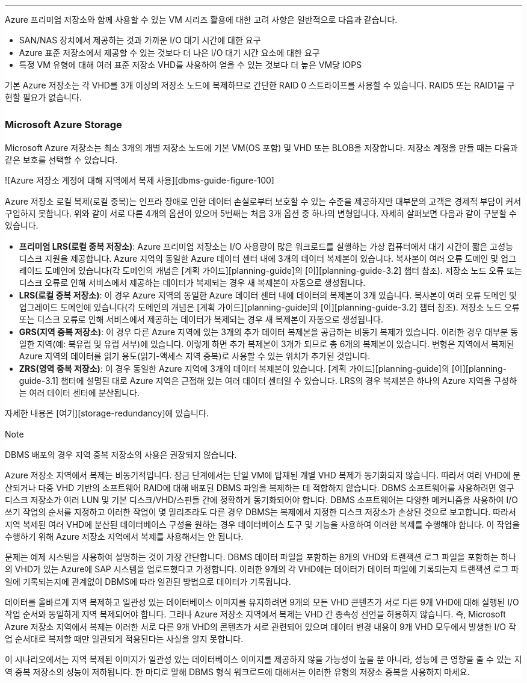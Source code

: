 
- - -
Azure 프리미엄 저장소와 함께 사용할 수 있는 VM 시리즈 활용에 대한 고려 사항은 일반적으로 다음과 같습니다.

* SAN/NAS 장치에서 제공하는 것과 가까운 I/O 대기 시간에 대한 요구
* Azure 표준 저장소에서 제공할 수 있는 것보다 더 나은 I/O 대기 시간 요소에 대한 요구
* 특정 VM 유형에 대해 여러 표준 저장소 VHD를 사용하여 얻을 수 있는 것보다 더 높은 VM당 IOPS

기본 Azure 저장소는 각 VHD를 3개 이상의 저장소 노드에 복제하므로 간단한 RAID 0 스트라이프를 사용할 수 있습니다. RAID5 또는 RAID1을 구현할 필요가 없습니다.

### <a name="10b041ef-c177-498a-93ed-44b3441ab152"></a>Microsoft Azure Storage
Microsoft Azure 저장소는 최소 3개의 개별 저장소 노드에 기본 VM(OS 포함) 및 VHD 또는 BLOB을 저장합니다. 저장소 계정을 만들 때는 다음과 같은 보호를 선택할 수 있습니다.

![Azure 저장소 계정에 대해 지역에서 복제 사용][dbms-guide-figure-100]

Azure 저장소 로컬 복제(로컬 중복)는 인프라 장애로 인한 데이터 손실로부터 보호할 수 있는 수준을 제공하지만 대부분의 고객은 경제적 부담이 커서 구입하지 못합니다. 위와 같이 서로 다른 4개의 옵션이 있으며 5번째는 처음 3개 옵션 중 하나의 변형입니다. 자세히 살펴보면 다음과 같이 구분할 수 있습니다.

* **프리미엄 LRS(로컬 중복 저장소)**: Azure 프리미엄 저장소는 I/O 사용량이 많은 워크로드를 실행하는 가상 컴퓨터에서 대기 시간이 짧은 고성능 디스크 지원을 제공합니다. Azure 지역의 동일한 Azure 데이터 센터 내에 3개의 데이터 복제본이 있습니다. 복사본이 여러 오류 도메인 및 업그레이드 도메인에 있습니다(각 도메인의 개념은 [계획 가이드][planning-guide]의 [이][planning-guide-3.2] 챕터 참조). 저장소 노드 오류 또는 디스크 오류로 인해 서비스에서 제공하는 데이터가 복제되는 경우 새 복제본이 자동으로 생성됩니다.
* **LRS(로컬 중복 저장소)**: 이 경우 Azure 지역의 동일한 Azure 데이터 센터 내에 데이터의 복제본이 3개 있습니다. 복사본이 여러 오류 도메인 및 업그레이드 도메인에 있습니다(각 도메인의 개념은 [계획 가이드][planning-guide]의 [이][planning-guide-3.2] 챕터 참조). 저장소 노드 오류 또는 디스크 오류로 인해 서비스에서 제공하는 데이터가 복제되는 경우 새 복제본이 자동으로 생성됩니다.
* **GRS(지역 중복 저장소)**: 이 경우 다른 Azure 지역에 있는 3개의 추가 데이터 복제본을 공급하는 비동기 복제가 있습니다. 이러한 경우 대부분 동일한 지역(예: 북유럽 및 유럽 서부)에 있습니다. 이렇게 하면 추가 복제본이 3개가 되므로 총 6개의 복제본이 있습니다. 변형은 지역에서 복제된 Azure 지역의 데이터를 읽기 용도(읽기-액세스 지역 중복)로 사용할 수 있는 위치가 추가된 것입니다.
* **ZRS(영역 중복 저장소)**: 이 경우 동일한 Azure 지역에 3개의 데이터 복제본이 있습니다. [계획 가이드][planning-guide]의 [이][planning-guide-3.1] 챕터에 설명된 대로 Azure 지역은 근접해 있는 여러 데이터 센터일 수 있습니다. LRS의 경우 복제본은 하나의 Azure 지역을 구성하는 여러 데이터 센터에 분산됩니다.

자세한 내용은 [여기][storage-redundancy]에 있습니다.

> [!NOTE]
> DBMS 배포의 경우 지역 중복 저장소의 사용은 권장되지 않습니다.
>
> Azure 저장소 지역에서 복제는 비동기적입니다. 잠금 단계에서는 단일 VM에 탑재된 개별 VHD 복제가 동기화되지 않습니다. 따라서 여러 VHD에 분산되거나 다중 VHD 기반의 소프트웨어 RAID에 대해 배포된 DBMS 파일을 복제하는 데 적합하지 않습니다. DBMS 소프트웨어를 사용하려면 영구 디스크 저장소가 여러 LUN 및 기본 디스크/VHD/스핀들 간에 정확하게 동기화되어야 합니다. DBMS 소프트웨어는 다양한 메커니즘을 사용하여 I/O 쓰기 작업의 순서를 지정하고 이러한 작업이 몇 밀리초라도 다른 경우 DBMS는 복제에서 지정한 디스크 저장소가 손상된 것으로 보고합니다. 따라서 지역 복제된 여러 VHD에 분산된 데이터베이스 구성을 원하는 경우 데이터베이스 도구 및 기능을 사용하여 이러한 복제를 수행해야 합니다. 이 작업을 수행하기 위해 Azure 저장소 지역에서 복제를 사용해서는 안 됩니다.
>
> 문제는 예제 시스템을 사용하여 설명하는 것이 가장 간단합니다. DBMS 데이터 파일을 포함하는 8개의 VHD와 트랜잭션 로그 파일을 포함하는 하나의 VHD가 있는 Azure에 SAP 시스템을 업로드했다고 가정합니다. 이러한 9개의 각 VHD에는 데이터가 데이터 파일에 기록되는지 트랜잭션 로그 파일에 기록되는지에 관계없이 DBMS에 따라 일관된 방법으로 데이터가 기록됩니다.
>
> 데이터를 올바르게 지역 복제하고 일관성 있는 데이터베이스 이미지를 유지하려면 9개의 모든 VHD 콘텐츠가 서로 다른 9개 VHD에 대해 실행된 I/O 작업 순서와 동일하게 지역 복제되어야 합니다. 그러나 Azure 저장소 지역에서 복제는 VHD 간 종속성 선언을 허용하지 않습니다. 즉, Microsoft Azure 저장소 지역에서 복제는 이러한 서로 다른 9개 VHD의 콘텐츠가 서로 관련되어 있으며 데이터 변경 내용이 9개 VHD 모두에서 발생한 I/O 작업 순서대로 복제할 때만 일관되게 적용된다는 사실을 알지 못합니다.
>
> 이 시나리오에서는 지역 복제된 이미지가 일관성 있는 데이터베이스 이미지를 제공하지 않을 가능성이 높을 뿐 아니라, 성능에 큰 영향을 줄 수 있는 지역 중복 저장소의 성능이 저하됩니다. 한 마디로 말해 DBMS 형식 워크로드에 대해서는 이러한 유형의 저장소 중복을 사용하지 마세요.
>
>


[comment]: <> (ARM에서 여전히 true인 경우 MSSedusch TODO 테스트)